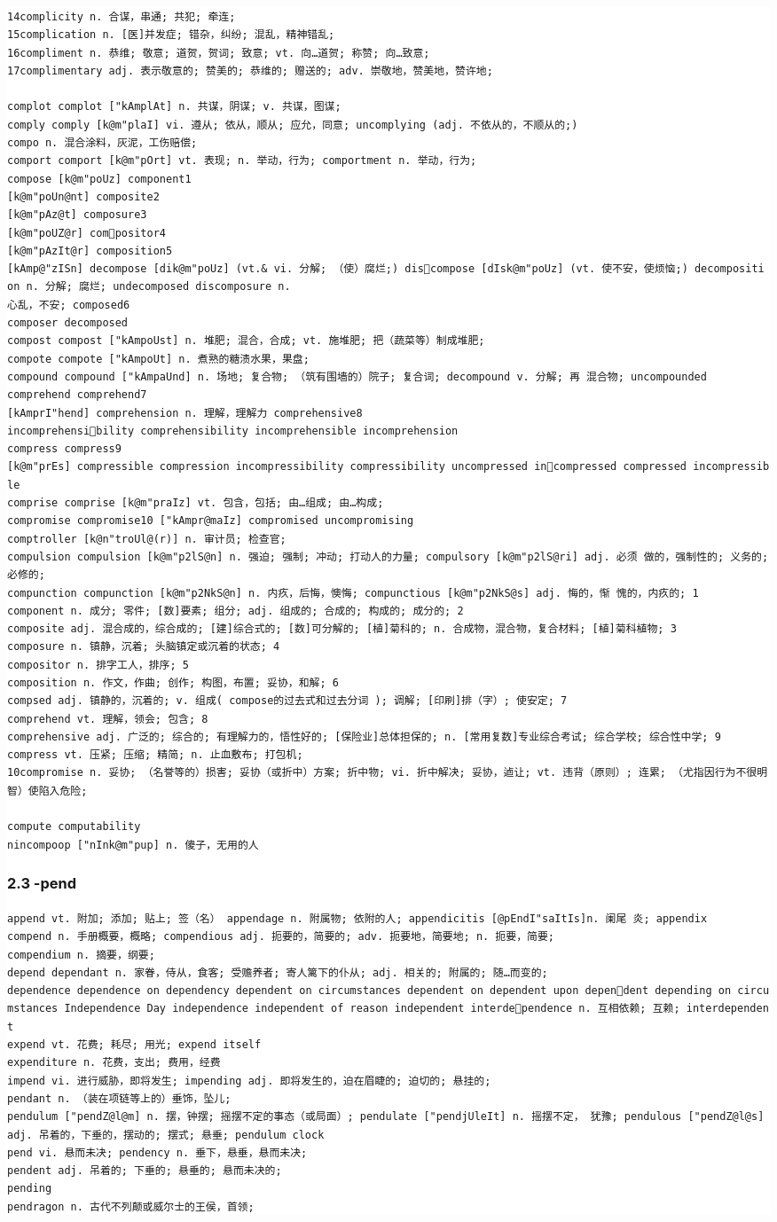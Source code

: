     14complicity n. 合谋，串通; 共犯; 牵连;
    15complication n. [医]并发症; 错杂，纠纷; 混乱，精神错乱;
    16compliment n. 恭维; 敬意; 道贺，贺词; 致意; vt. 向…道贺; 称赞; 向…致意;
    17complimentary adj. 表示敬意的; 赞美的; 恭维的; 赠送的; adv. 崇敬地，赞美地，赞许地;

    complot complot ["kAm­plAt] n. 共谋，阴谋; v. 共谋，图谋;
    comply comply [k@m"plaI] vi. 遵从; 依从，顺从; 应允，同意; uncomplying (adj. 不依从的，不顺从的;)
    compo n. 混合涂料，灰泥，工伤赔偿;
    comport comport [k@m"pOrt] vt. 表现; n. 举动，行为; comportment n. 举动，行为;
    compose [k@m"poUz] component1
    [k@m"poUn@nt] composite2
    [k@m"pAz@t] composure3
    [k@m"poUZ@r] com￾positor4
    [k@m"pAzIt@r] composition5
    [­kAmp@"zISn] decompose [­dik@m"poUz] (vt.& vi. 分解; （使）腐烂;) dis￾compose [­dIsk@m"poUz] (vt. 使不安，使烦恼;) decomposition n. 分解; 腐烂; undecomposed discomposure n.
    心乱，不安; composed6
    composer decomposed
    compost compost ["kAmpoUst] n. 堆肥; 混合，合成; vt. 施堆肥; 把（蔬菜等）制成堆肥;
    compote compote ["kAmpoUt] n. 煮熟的糖渍水果，果盘;
    compound compound ["kAmpaUnd] n. 场地; 复合物; （筑有围墙的）院子; 复合词; decompound v. 分解; 再 混合物; uncompounded
    comprehend comprehend7
    [­kAmprI"hend] comprehension n. 理解，理解力 comprehensive8
    incomprehensi￾bility comprehensibility incomprehensible incomprehension
    compress compress9
    [k@m"prEs] compressible compression incompressibility compressibility uncompressed in￾compressed compressed incompressible
    comprise comprise [k@m"praIz] vt. 包含，包括; 由…组成; 由…构成;
    compromise compromise10 ["kAmpr@maIz] compromised uncompromising
    comptroller [k@n"troUl@(r)] n. 审计员; 检查官;
    compulsion compulsion [k@m"p2lS@n] n. 强迫; 强制; 冲动; 打动人的力量; compulsory [k@m"p2lS@ri] adj. 必须 做的，强制性的; 义务的; 必修的;
    compunction compunction [k@m"p2NkS@n] n. 内疚，后悔，懊悔; compunctious [k@m"p2NkS@s] adj. 悔的，惭 愧的，内疚的; 1
    component n. 成分; 零件; [数]要素; 组分; adj. 组成的; 合成的; 构成的; 成分的; 2
    composite adj. 混合成的，综合成的; [建]综合式的; [数]可分解的; [植]菊科的; n. 合成物，混合物，复合材料; [植]菊科植物; 3
    composure n. 镇静，沉着; 头脑镇定或沉着的状态; 4
    compositor n. 排字工人，排序; 5
    composition n. 作文，作曲; 创作; 构图，布置; 妥协，和解; 6
    compsed adj. 镇静的，沉着的; v. 组成( compose的过去式和过去分词 ); 调解; [印刷]排（字）; 使安定; 7
    comprehend vt. 理解，领会; 包含; 8
    comprehensive adj. 广泛的; 综合的; 有理解力的，悟性好的; [保险业]总体担保的; n. [常用复数]专业综合考试; 综合学校; 综合性中学; 9
    compress vt. 压紧; 压缩; 精简; n. 止血敷布; 打包机;
    10compromise n. 妥协; （名誉等的）损害; 妥协（或折中）方案; 折中物; vi. 折中解决; 妥协，逌让; vt. 违背（原则）; 连累; （尤指因行为不很明 智）使陷入危险;

    compute computability
    nincompoop ["nInk@m"pup] n. 傻子，无用的人
### 2.3 -pend
    append vt. 附加; 添加; 贴上; 签（名） appendage n. 附属物; 依附的人; appendicitis [@­pEndI"saItIs]n. 阑尾 炎; appendix
    compend n. 手册概要，概略; compendious adj. 扼要的，简要的; adv. 扼要地，简要地; n. 扼要，简要;
    compendium n. 摘要，纲要;
    depend dependant n. 家眷，侍从，食客; 受赡养者; 寄人篱下的仆从; adj. 相关的; 附属的; 随…而变的;
    dependence dependence on dependency dependent on circumstances dependent on dependent upon depen￾dent depending on circumstances Independence Day independence independent of reason independent interde￾pendence n. 互相依赖; 互赖; interdependent
    expend vt. 花费; 耗尽; 用光; expend itself
    expenditure n. 花费，支出; 费用，经费
    impend vi. 进行威胁，即将发生; impending adj. 即将发生的，迫在眉睫的; 迫切的; 悬挂的;
    pendant n. （装在项链等上的）垂饰，坠儿;
    pendulum ["pendZ@l@m] n. 摆，钟摆; 摇摆不定的事态（或局面）; pendulate ["pendjUleIt] n. 摇摆不定， 犹豫; pendulous ["pendZ@l@s] adj. 吊着的，下垂的，摆动的; 摆式; 悬垂; pendulum clock
    pend vi. 悬而未决; pendency n. 垂下，悬垂，悬而未决;
    pendent adj. 吊着的; 下垂的; 悬垂的; 悬而未决的;
    pending
    pendragon n. 古代不列颠或威尔士的王侯，首领;